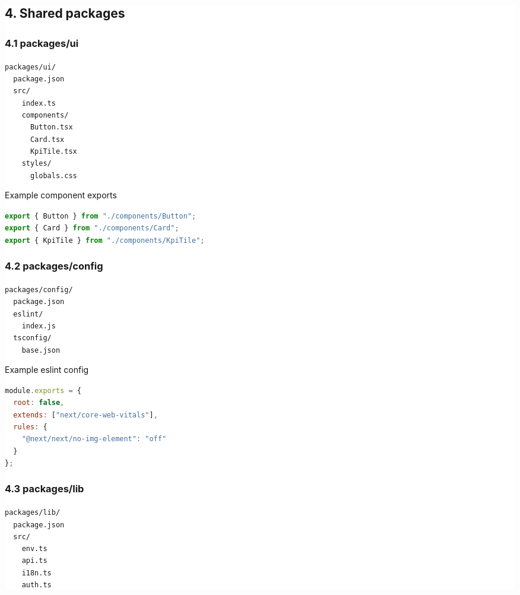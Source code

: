 ## 4. Shared packages

### 4.1 packages/ui

```
packages/ui/
  package.json
  src/
    index.ts
    components/
      Button.tsx
      Card.tsx
      KpiTile.tsx
    styles/
      globals.css
```

Example component exports

```ts
export { Button } from "./components/Button";
export { Card } from "./components/Card";
export { KpiTile } from "./components/KpiTile";
```

### 4.2 packages/config

```
packages/config/
  package.json
  eslint/
    index.js
  tsconfig/
    base.json
```

Example eslint config

```js
module.exports = {
  root: false,
  extends: ["next/core-web-vitals"],
  rules: {
    "@next/next/no-img-element": "off"
  }
};
```

### 4.3 packages/lib

```
packages/lib/
  package.json
  src/
    env.ts
    api.ts
    i18n.ts
    auth.ts
```
